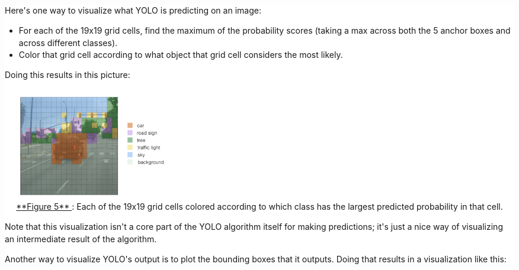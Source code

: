 Here's one way to visualize what YOLO is predicting on an image:
- For each of the 19x19 grid cells, find the maximum of the probability scores (taking a max across both the 5 anchor boxes and across different classes).
- Color that grid cell according to what object that grid cell considers the most likely.

Doing this results in this picture:

<img src="images/5.png" style="width:300px;height:300;">
<caption><center> <u> **Figure 5** </u>: Each of the 19x19 grid cells colored according to which class has the largest predicted probability in that cell.<br> </center></caption>

Note that this visualization isn't a core part of the YOLO algorithm itself for making predictions; it's just a nice way of visualizing an intermediate result of the algorithm.


Another way to visualize YOLO's output is to plot the bounding boxes that it outputs. Doing that results in a visualization like this:  
